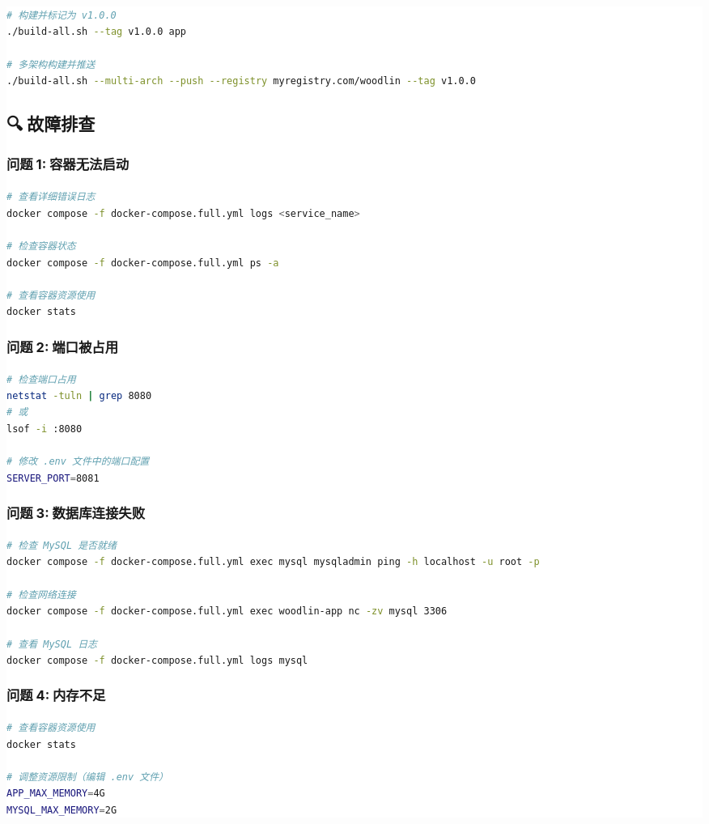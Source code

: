 ```bash
# 构建并标记为 v1.0.0
./build-all.sh --tag v1.0.0 app

# 多架构构建并推送
./build-all.sh --multi-arch --push --registry myregistry.com/woodlin --tag v1.0.0
```

## 🔍 故障排查

### 问题 1: 容器无法启动

```bash
# 查看详细错误日志
docker compose -f docker-compose.full.yml logs <service_name>

# 检查容器状态
docker compose -f docker-compose.full.yml ps -a

# 查看容器资源使用
docker stats
```

### 问题 2: 端口被占用

```bash
# 检查端口占用
netstat -tuln | grep 8080
# 或
lsof -i :8080

# 修改 .env 文件中的端口配置
SERVER_PORT=8081
```

### 问题 3: 数据库连接失败

```bash
# 检查 MySQL 是否就绪
docker compose -f docker-compose.full.yml exec mysql mysqladmin ping -h localhost -u root -p

# 检查网络连接
docker compose -f docker-compose.full.yml exec woodlin-app nc -zv mysql 3306

# 查看 MySQL 日志
docker compose -f docker-compose.full.yml logs mysql
```

### 问题 4: 内存不足

```bash
# 查看容器资源使用
docker stats

# 调整资源限制（编辑 .env 文件）
APP_MAX_MEMORY=4G
MYSQL_MAX_MEMORY=2G
```
